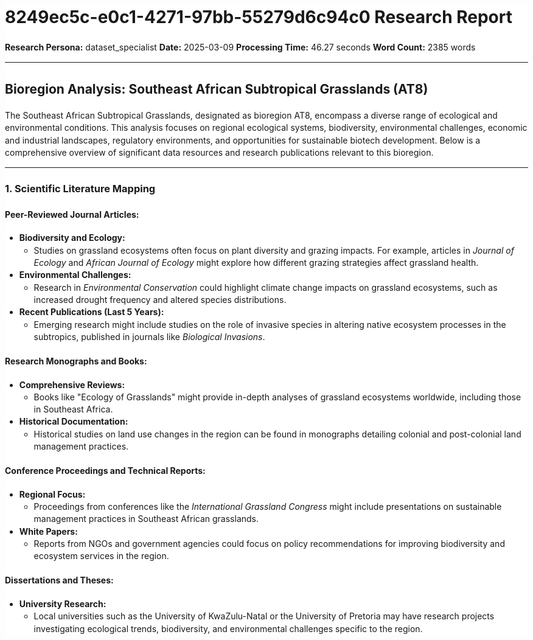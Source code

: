 # 8249ec5c-e0c1-4271-97bb-55279d6c94c0 Research Report

**Research Persona:** dataset_specialist
**Date:** 2025-03-09
**Processing Time:** 46.27 seconds
**Word Count:** 2385 words

---

## Bioregion Analysis: Southeast African Subtropical Grasslands (AT8)

The Southeast African Subtropical Grasslands, designated as bioregion AT8, encompass a diverse range of ecological and environmental conditions. This analysis focuses on regional ecological systems, biodiversity, environmental challenges, economic and industrial landscapes, regulatory environments, and opportunities for sustainable biotech development. Below is a comprehensive overview of significant data resources and research publications relevant to this bioregion.

---

### 1. **Scientific Literature Mapping**

#### Peer-Reviewed Journal Articles:
- **Biodiversity and Ecology:**
  - Studies on grassland ecosystems often focus on plant diversity and grazing impacts. For example, articles in _Journal of Ecology_ and _African Journal of Ecology_ might explore how different grazing strategies affect grassland health.
- **Environmental Challenges:**
  - Research in _Environmental Conservation_ could highlight climate change impacts on grassland ecosystems, such as increased drought frequency and altered species distributions.
- **Recent Publications (Last 5 Years):**
  - Emerging research might include studies on the role of invasive species in altering native ecosystem processes in the subtropics, published in journals like _Biological Invasions_.

#### Research Monographs and Books:
- **Comprehensive Reviews:**
  - Books like "Ecology of Grasslands" might provide in-depth analyses of grassland ecosystems worldwide, including those in Southeast Africa.
- **Historical Documentation:**
  - Historical studies on land use changes in the region can be found in monographs detailing colonial and post-colonial land management practices.

#### Conference Proceedings and Technical Reports:
- **Regional Focus:**
  - Proceedings from conferences like the _International Grassland Congress_ might include presentations on sustainable management practices in Southeast African grasslands.
- **White Papers:**
  - Reports from NGOs and government agencies could focus on policy recommendations for improving biodiversity and ecosystem services in the region.

#### Dissertations and Theses:
- **University Research:**
  - Local universities such as the University of KwaZulu-Natal or the University of Pretoria may have research projects investigating ecological trends, biodiversity, and environmental challenges specific to the region.
